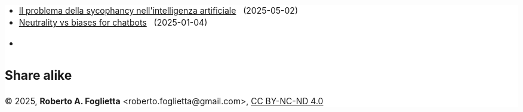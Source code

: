 - [Il problema della sycophancy nell'intelligenza artificiale](https://robang74.github.io/chatbots-for-fun/html/la-sycophancy-nell-intelligenza-artificiale.html) &nbsp; (2025-05-02)
- [Neutrality vs biases for chatbots](https://robang74.github.io/chatbots-for-fun/html/neutrality-vs-biases-for-chatbots.html) &nbsp; (2025-01-04)

+

## Share alike

&copy; 2025, **Roberto A. Foglietta** &lt;roberto.foglietta<span>@</span>gmail.com&gt;, [CC BY-NC-ND 4.0](https://creativecommons.org/licenses/by-nc-nd/4.0/)

</div>

